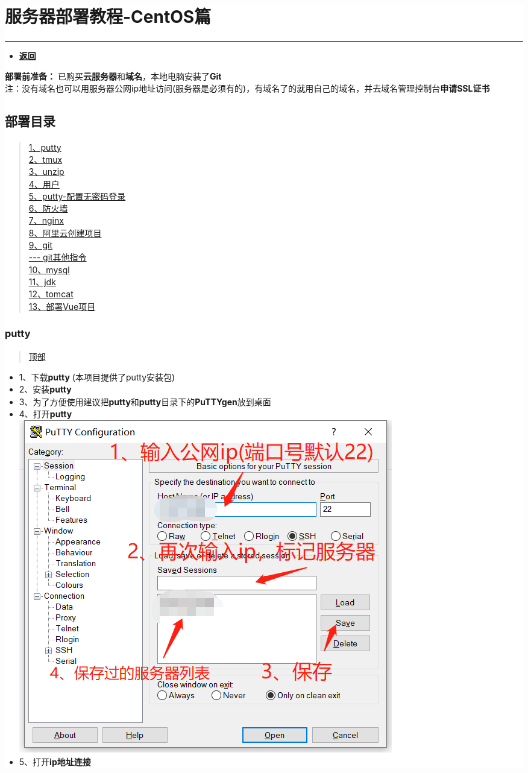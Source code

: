 # 服务器部署教程-CentOS篇

---

- [**返回**](https://github.com/karl1901/server/blob/master/README.MD)  

**部署前准备：** 已购买**云服务器**和**域名**，本地电脑安装了**Git**  
注：没有域名也可以用服务器公网ip地址访问(服务器是必须有的)，有域名了的就用自己的域名，并去域名管理控制台**申请SSL证书**  

## 部署目录

> [1、putty](#putty)  
> [2、tmux](#tmux)  
> [3、unzip](#unzip)  
> [4、用户](#用户)  
> [5、putty-配置无密码登录](#putty-配置无密码登录)  
> [6、防火墙](#防火墙)  
> [7、nginx](#nginx)  
> [8、阿里云创建项目](#阿里云创建项目)  
> [9、git](#git)  
> [--- git其他指令](#git其他指令)  
> [10、mysql](#mysql)  
> [11、jdk](#jdk)  
> [12、tomcat](#tomcat)  
> [13、部署Vue项目](#部署vue项目)  

### putty

> [顶部](#部署目录)  

- 1、下载**putty** (本项目提供了putty安装包)
- 2、安装**putty**
- 3、为了方便使用建议把**putty**和**putty**目录下的**PuTTYgen**放到桌面
- 4、打开**putty**  
![img01](img/bs_centos/微信截图_20210412232234.png)
- 5、打开**ip地址连接**  